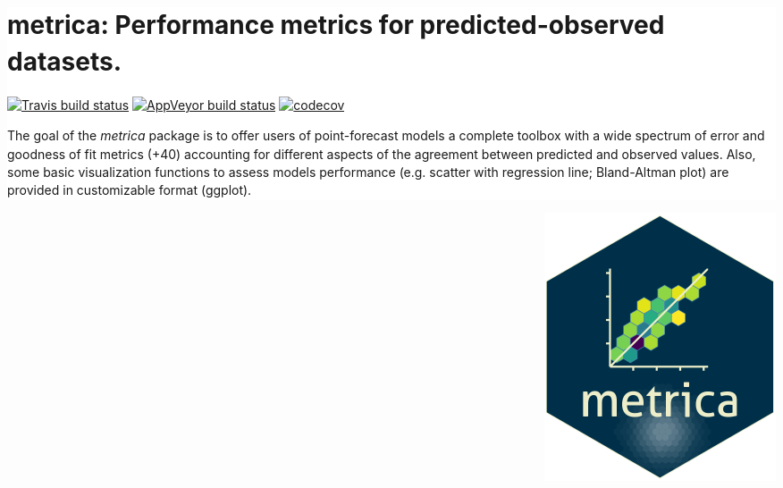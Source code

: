 


# metrica: Performance metrics for predicted-observed datasets.



[![Travis build
status](https://travis-ci.com/adriancorrendo/metrica.svg?branch=master)](https://app.travis-ci.com/github/adriancorrendo/metrica)
[![AppVeyor build
status](https://ci.appveyor.com/api/projects/status/github/adriancorrendo/metrica?branch=master&svg=true)](https://ci.appveyor.com/project/adriancorrendo/metrica)
[![codecov](https://codecov.io/gh/adriancorrendo/metrica/branch/master/graph/badge.svg?token=CfK5NhXzYn)](https://codecov.io/gh/adriancorrendo/metrica)



The goal of the *metrica* package is to offer users of point-forecast
models a complete toolbox with a wide spectrum of error and goodness of
fit metrics (+40) accounting for different aspects of the agreement
between predicted and observed values. Also, some basic visualization
functions to assess models performance (e.g. scatter with regression
line; Bland-Altman plot) are provided in customizable format (ggplot).

<img src="man/figures/metrica_logo.png" height="300" align="right"/>
